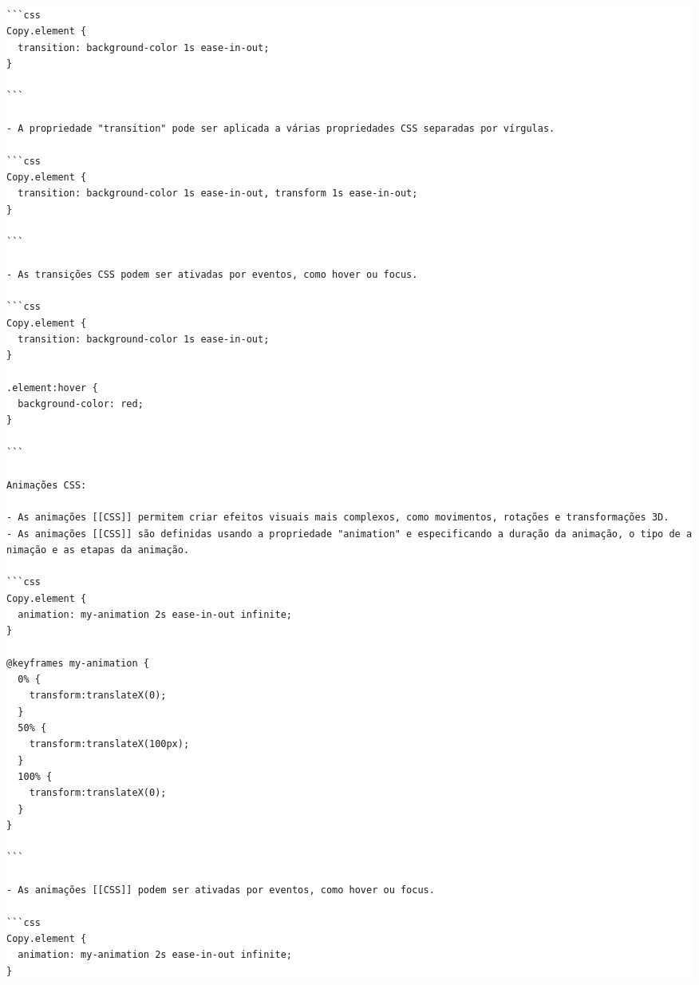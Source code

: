     ```css
    Copy.element {
      transition: background-color 1s ease-in-out;
    }
    
    ```
    
    - A propriedade "transition" pode ser aplicada a várias propriedades CSS separadas por vírgulas.
    
    ```css
    Copy.element {
      transition: background-color 1s ease-in-out, transform 1s ease-in-out;
    }
    
    ```
    
    - As transições CSS podem ser ativadas por eventos, como hover ou focus.
    
    ```css
    Copy.element {
      transition: background-color 1s ease-in-out;
    }
    
    .element:hover {
      background-color: red;
    }
    
    ```
    
    Animações CSS:
    
    - As animações [[CSS]] permitem criar efeitos visuais mais complexos, como movimentos, rotações e transformações 3D.
    - As animações [[CSS]] são definidas usando a propriedade "animation" e especificando a duração da animação, o tipo de animação e as etapas da animação.
    
    ```css
    Copy.element {
      animation: my-animation 2s ease-in-out infinite;
    }
    
    @keyframes my-animation {
      0% {
        transform:translateX(0);
      }
      50% {
        transform:translateX(100px);
      }
      100% {
        transform:translateX(0);
      }
    }
    
    ```
    
    - As animações [[CSS]] podem ser ativadas por eventos, como hover ou focus.
    
    ```css
    Copy.element {
      animation: my-animation 2s ease-in-out infinite;
    }
    